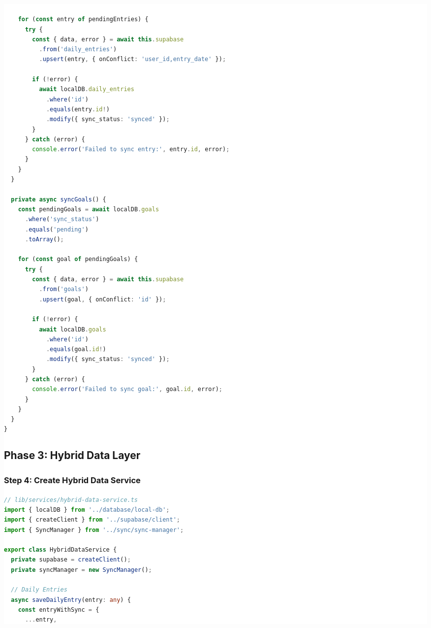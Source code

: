 ```typescript

    for (const entry of pendingEntries) {
      try {
        const { data, error } = await this.supabase
          .from('daily_entries')
          .upsert(entry, { onConflict: 'user_id,entry_date' });

        if (!error) {
          await localDB.daily_entries
            .where('id')
            .equals(entry.id!)
            .modify({ sync_status: 'synced' });
        }
      } catch (error) {
        console.error('Failed to sync entry:', entry.id, error);
      }
    }
  }

  private async syncGoals() {
    const pendingGoals = await localDB.goals
      .where('sync_status')
      .equals('pending')
      .toArray();

    for (const goal of pendingGoals) {
      try {
        const { data, error } = await this.supabase
          .from('goals')
          .upsert(goal, { onConflict: 'id' });

        if (!error) {
          await localDB.goals
            .where('id')
            .equals(goal.id!)
            .modify({ sync_status: 'synced' });
        }
      } catch (error) {
        console.error('Failed to sync goal:', goal.id, error);
      }
    }
  }
}
```

## **Phase 3: Hybrid Data Layer**

### **Step 4: Create Hybrid Data Service**
```typescript
// lib/services/hybrid-data-service.ts
import { localDB } from '../database/local-db';
import { createClient } from '../supabase/client';
import { SyncManager } from '../sync/sync-manager';

export class HybridDataService {
  private supabase = createClient();
  private syncManager = new SyncManager();

  // Daily Entries
  async saveDailyEntry(entry: any) {
    const entryWithSync = {
      ...entry,
```
